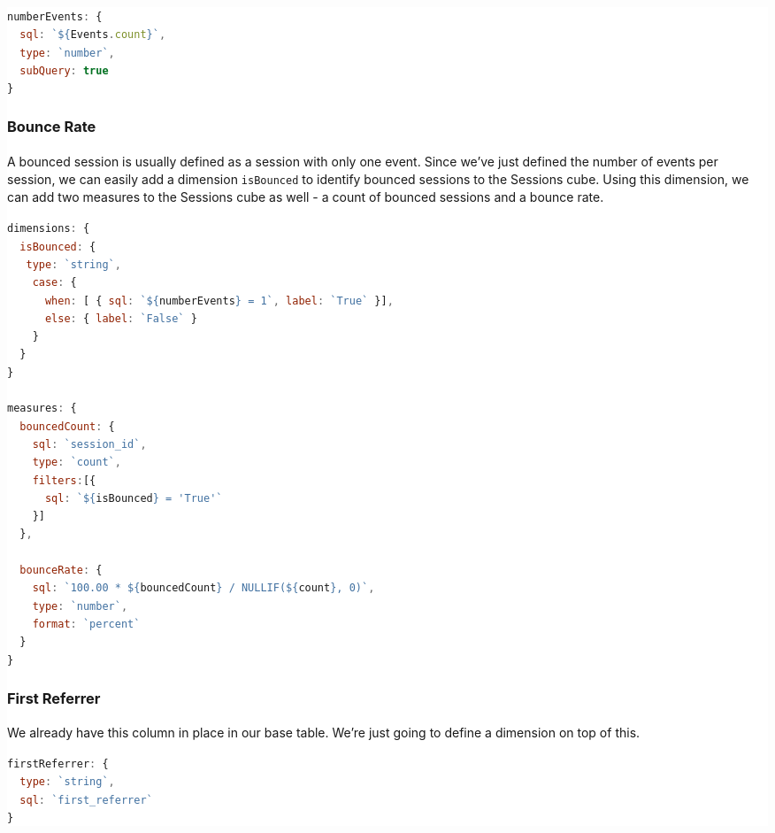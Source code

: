 ```javascript
numberEvents: {
  sql: `${Events.count}`,
  type: `number`,
  subQuery: true
}
```


### Bounce Rate
A bounced session is usually defined as a session with only one event.
Since we’ve just defined the number of events per session, we can easily add a dimension `isBounced` to identify bounced sessions to the Sessions cube. Using this dimension, we can add two measures to the Sessions cube as well - a count of bounced sessions and a bounce rate.

```javascript
dimensions: {
  isBounced: {
   type: `string`,
    case: {
      when: [ { sql: `${numberEvents} = 1`, label: `True` }],
      else: { label: `False` }
    }
  }
}

measures: {
  bouncedCount: {
    sql: `session_id`,
    type: `count`,
    filters:[{
      sql: `${isBounced} = 'True'`
    }]
  },

  bounceRate: {
    sql: `100.00 * ${bouncedCount} / NULLIF(${count}, 0)`,
    type: `number`,
    format: `percent`
  }
}
```

### First Referrer
We already have this column in place in our base table. We’re just going to define a dimension on top of this.


```javascript
firstReferrer: {
  type: `string`,
  sql: `first_referrer`
}
```


[comment]: # (DOCUMENT IS PROOFREADED, MAKE CHANGES WITH CONFIDENCE)